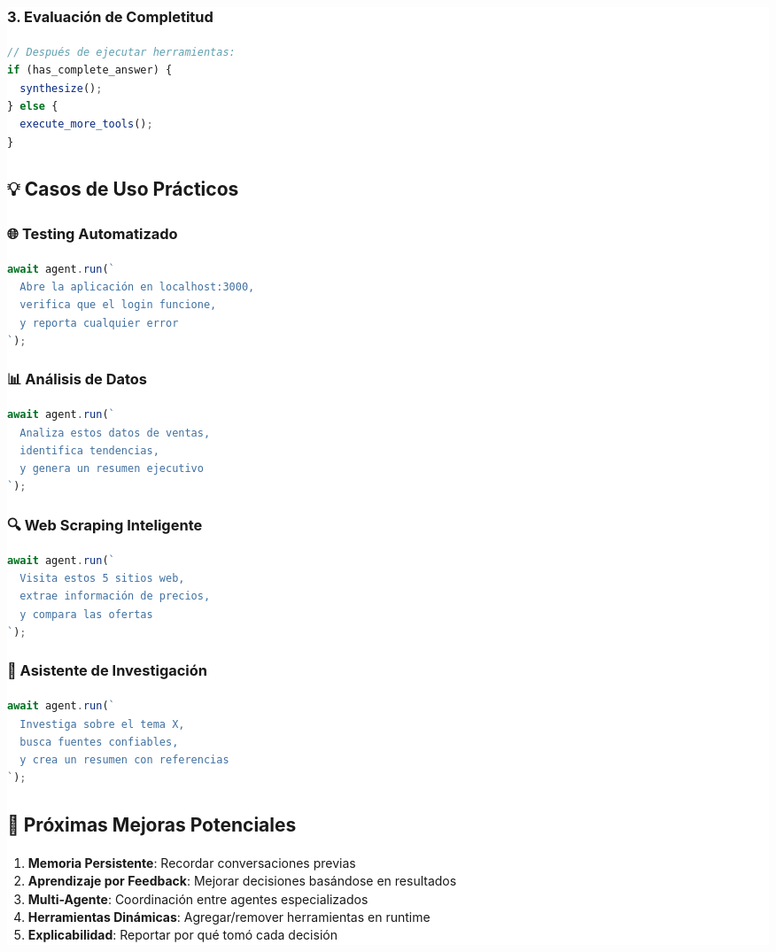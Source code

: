 ### 3. **Evaluación de Completitud**
```typescript
// Después de ejecutar herramientas:
if (has_complete_answer) {
  synthesize();
} else {
  execute_more_tools();
}
```

## 💡 Casos de Uso Prácticos

### 🌐 Testing Automatizado
```typescript
await agent.run(`
  Abre la aplicación en localhost:3000,
  verifica que el login funcione,
  y reporta cualquier error
`);
```

### 📊 Análisis de Datos
```typescript
await agent.run(`
  Analiza estos datos de ventas,
  identifica tendencias,
  y genera un resumen ejecutivo
`);
```

### 🔍 Web Scraping Inteligente
```typescript
await agent.run(`
  Visita estos 5 sitios web,
  extrae información de precios,
  y compara las ofertas
`);
```

### 🤖 Asistente de Investigación
```typescript
await agent.run(`
  Investiga sobre el tema X,
  busca fuentes confiables,
  y crea un resumen con referencias
`);
```

## 🔮 Próximas Mejoras Potenciales

1. **Memoria Persistente**: Recordar conversaciones previas
2. **Aprendizaje por Feedback**: Mejorar decisiones basándose en resultados
3. **Multi-Agente**: Coordinación entre agentes especializados
4. **Herramientas Dinámicas**: Agregar/remover herramientas en runtime
5. **Explicabilidad**: Reportar por qué tomó cada decisión
